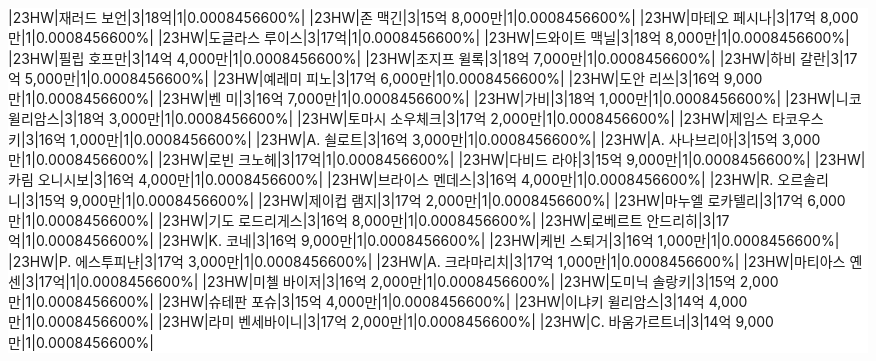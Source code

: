 |23HW|재러드 보언|3|18억|1|0.0008456600%|
|23HW|존 맥긴|3|15억 8,000만|1|0.0008456600%|
|23HW|마테오 페시나|3|17억 8,000만|1|0.0008456600%|
|23HW|도글라스 루이스|3|17억|1|0.0008456600%|
|23HW|드와이트 맥닐|3|18억 8,000만|1|0.0008456600%|
|23HW|필립 호프만|3|14억 4,000만|1|0.0008456600%|
|23HW|조지프 윌록|3|18억 7,000만|1|0.0008456600%|
|23HW|하비 갈란|3|17억 5,000만|1|0.0008456600%|
|23HW|예레미 피노|3|17억 6,000만|1|0.0008456600%|
|23HW|도안 리쓰|3|16억 9,000만|1|0.0008456600%|
|23HW|벤 미|3|16억 7,000만|1|0.0008456600%|
|23HW|가비|3|18억 1,000만|1|0.0008456600%|
|23HW|니코 윌리암스|3|18억 3,000만|1|0.0008456600%|
|23HW|토마시 소우체크|3|17억 2,000만|1|0.0008456600%|
|23HW|제임스 타코우스키|3|16억 1,000만|1|0.0008456600%|
|23HW|A. 쇨로트|3|16억 3,000만|1|0.0008456600%|
|23HW|A. 사나브리아|3|15억 3,000만|1|0.0008456600%|
|23HW|로빈 크노헤|3|17억|1|0.0008456600%|
|23HW|다비드 라야|3|15억 9,000만|1|0.0008456600%|
|23HW|카림 오니시보|3|16억 4,000만|1|0.0008456600%|
|23HW|브라이스 멘데스|3|16억 4,000만|1|0.0008456600%|
|23HW|R. 오르솔리니|3|15억 9,000만|1|0.0008456600%|
|23HW|제이컵 램지|3|17억 2,000만|1|0.0008456600%|
|23HW|마누엘 로카텔리|3|17억 6,000만|1|0.0008456600%|
|23HW|기도 로드리게스|3|16억 8,000만|1|0.0008456600%|
|23HW|로베르트 안드리히|3|17억|1|0.0008456600%|
|23HW|K. 코네|3|16억 9,000만|1|0.0008456600%|
|23HW|케빈 스퇴거|3|16억 1,000만|1|0.0008456600%|
|23HW|P. 에스투피냔|3|17억 3,000만|1|0.0008456600%|
|23HW|A. 크라마리치|3|17억 1,000만|1|0.0008456600%|
|23HW|마티아스 옌센|3|17억|1|0.0008456600%|
|23HW|미첼 바이저|3|16억 2,000만|1|0.0008456600%|
|23HW|도미닉 솔랑키|3|15억 2,000만|1|0.0008456600%|
|23HW|슈테판 포슈|3|15억 4,000만|1|0.0008456600%|
|23HW|이냐키 윌리암스|3|14억 4,000만|1|0.0008456600%|
|23HW|라미 벤세바이니|3|17억 2,000만|1|0.0008456600%|
|23HW|C. 바움가르트너|3|14억 9,000만|1|0.0008456600%|